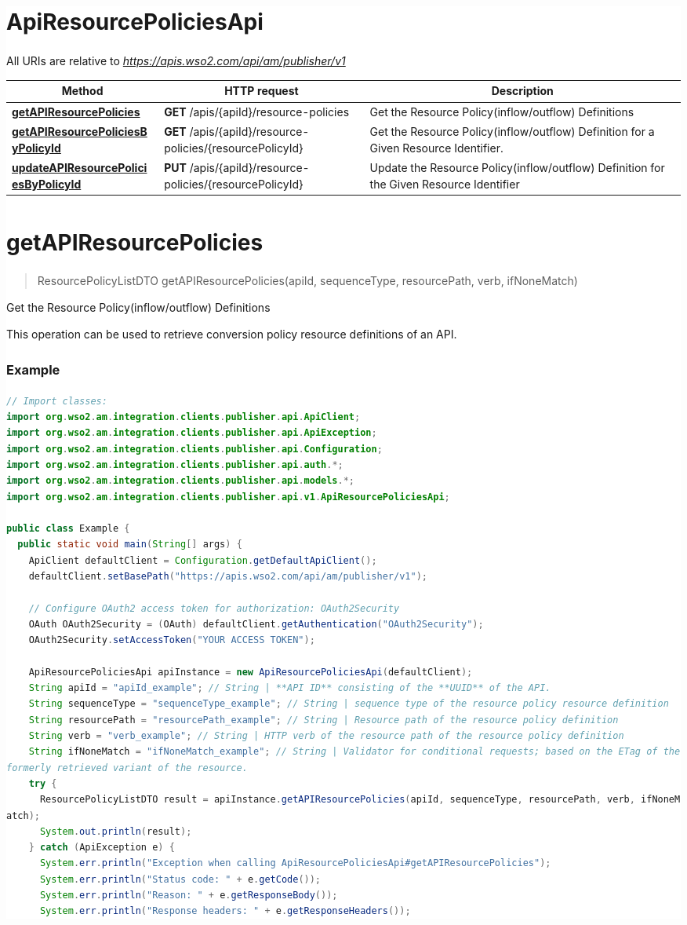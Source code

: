 # ApiResourcePoliciesApi

All URIs are relative to *https://apis.wso2.com/api/am/publisher/v1*

Method | HTTP request | Description
------------- | ------------- | -------------
[**getAPIResourcePolicies**](ApiResourcePoliciesApi.md#getAPIResourcePolicies) | **GET** /apis/{apiId}/resource-policies | Get the Resource Policy(inflow/outflow) Definitions
[**getAPIResourcePoliciesByPolicyId**](ApiResourcePoliciesApi.md#getAPIResourcePoliciesByPolicyId) | **GET** /apis/{apiId}/resource-policies/{resourcePolicyId} | Get the Resource Policy(inflow/outflow) Definition for a Given Resource Identifier.
[**updateAPIResourcePoliciesByPolicyId**](ApiResourcePoliciesApi.md#updateAPIResourcePoliciesByPolicyId) | **PUT** /apis/{apiId}/resource-policies/{resourcePolicyId} | Update the Resource Policy(inflow/outflow) Definition for the Given Resource Identifier


<a name="getAPIResourcePolicies"></a>
# **getAPIResourcePolicies**
> ResourcePolicyListDTO getAPIResourcePolicies(apiId, sequenceType, resourcePath, verb, ifNoneMatch)

Get the Resource Policy(inflow/outflow) Definitions

This operation can be used to retrieve conversion policy resource definitions of an API. 

### Example
```java
// Import classes:
import org.wso2.am.integration.clients.publisher.api.ApiClient;
import org.wso2.am.integration.clients.publisher.api.ApiException;
import org.wso2.am.integration.clients.publisher.api.Configuration;
import org.wso2.am.integration.clients.publisher.api.auth.*;
import org.wso2.am.integration.clients.publisher.api.models.*;
import org.wso2.am.integration.clients.publisher.api.v1.ApiResourcePoliciesApi;

public class Example {
  public static void main(String[] args) {
    ApiClient defaultClient = Configuration.getDefaultApiClient();
    defaultClient.setBasePath("https://apis.wso2.com/api/am/publisher/v1");
    
    // Configure OAuth2 access token for authorization: OAuth2Security
    OAuth OAuth2Security = (OAuth) defaultClient.getAuthentication("OAuth2Security");
    OAuth2Security.setAccessToken("YOUR ACCESS TOKEN");

    ApiResourcePoliciesApi apiInstance = new ApiResourcePoliciesApi(defaultClient);
    String apiId = "apiId_example"; // String | **API ID** consisting of the **UUID** of the API. 
    String sequenceType = "sequenceType_example"; // String | sequence type of the resource policy resource definition
    String resourcePath = "resourcePath_example"; // String | Resource path of the resource policy definition
    String verb = "verb_example"; // String | HTTP verb of the resource path of the resource policy definition
    String ifNoneMatch = "ifNoneMatch_example"; // String | Validator for conditional requests; based on the ETag of the formerly retrieved variant of the resource. 
    try {
      ResourcePolicyListDTO result = apiInstance.getAPIResourcePolicies(apiId, sequenceType, resourcePath, verb, ifNoneMatch);
      System.out.println(result);
    } catch (ApiException e) {
      System.err.println("Exception when calling ApiResourcePoliciesApi#getAPIResourcePolicies");
      System.err.println("Status code: " + e.getCode());
      System.err.println("Reason: " + e.getResponseBody());
      System.err.println("Response headers: " + e.getResponseHeaders());
```